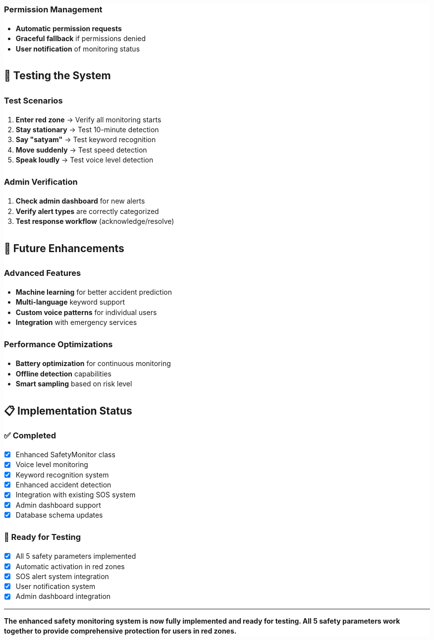 ### **Permission Management**
- **Automatic permission requests**
- **Graceful fallback** if permissions denied
- **User notification** of monitoring status

## 🧪 **Testing the System**

### **Test Scenarios**
1. **Enter red zone** → Verify all monitoring starts
2. **Stay stationary** → Test 10-minute detection
3. **Say "satyam"** → Test keyword recognition
4. **Move suddenly** → Test speed detection
5. **Speak loudly** → Test voice level detection

### **Admin Verification**
1. **Check admin dashboard** for new alerts
2. **Verify alert types** are correctly categorized
3. **Test response workflow** (acknowledge/resolve)

## 🚀 **Future Enhancements**

### **Advanced Features**
- **Machine learning** for better accident prediction
- **Multi-language** keyword support
- **Custom voice patterns** for individual users
- **Integration** with emergency services

### **Performance Optimizations**
- **Battery optimization** for continuous monitoring
- **Offline detection** capabilities
- **Smart sampling** based on risk level

## 📋 **Implementation Status**

### **✅ Completed**
- [x] Enhanced SafetyMonitor class
- [x] Voice level monitoring
- [x] Keyword recognition system
- [x] Enhanced accident detection
- [x] Integration with existing SOS system
- [x] Admin dashboard support
- [x] Database schema updates

### **🔧 Ready for Testing**
- [x] All 5 safety parameters implemented
- [x] Automatic activation in red zones
- [x] SOS alert system integration
- [x] User notification system
- [x] Admin dashboard integration

---

**The enhanced safety monitoring system is now fully implemented and ready for testing. All 5 safety parameters work together to provide comprehensive protection for users in red zones.**
